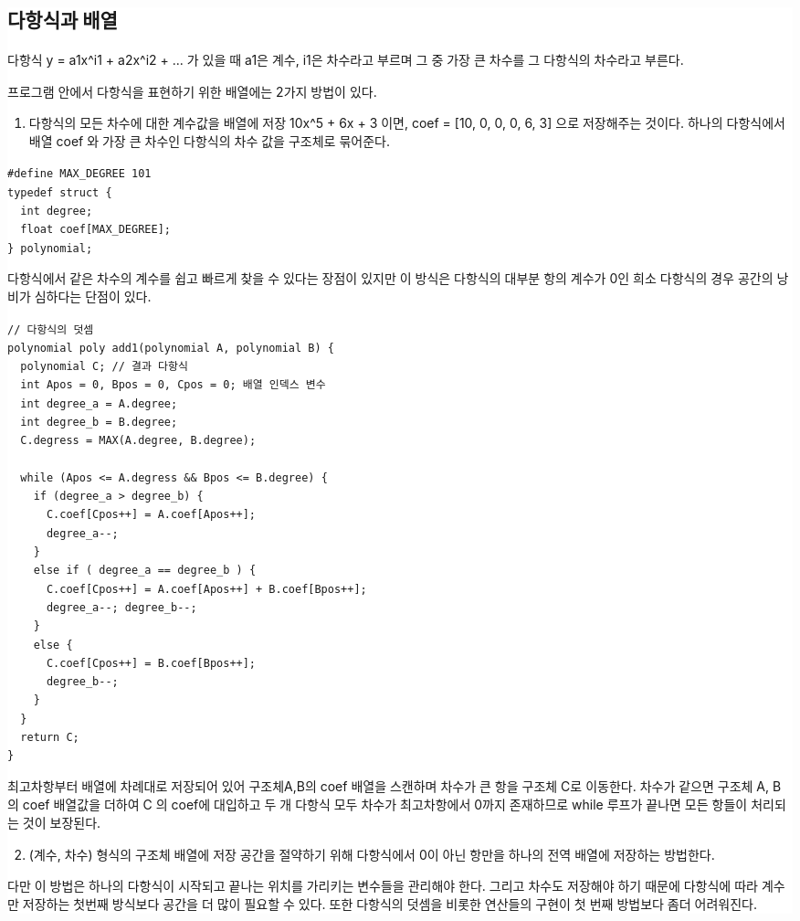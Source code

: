 ## 다항식과 배열

다항식 y = a1x^i1 + a2x^i2 + ... 가 있을 때 a1은 계수, i1은 차수라고 부르며 그 중 가장 큰 차수를 그 다항식의 차수라고 부른다.

프로그램 안에서 다항식을 표현하기 위한 배열에는 2가지 방법이 있다.

1. 다항식의 모든 차수에 대한 계수값을 배열에 저장
   10x^5 + 6x + 3 이면, coef = [10, 0, 0, 0, 6, 3] 으로 저장해주는 것이다. 하나의 다항식에서 배열 coef 와 가장 큰 차수인 다항식의 차수 값을 구조체로 묶어준다.

```
#define MAX_DEGREE 101
typedef struct {
  int degree;
  float coef[MAX_DEGREE];
} polynomial;
```

다항식에서 같은 차수의 계수를 쉽고 빠르게 찾을 수 있다는 장점이 있지만 이 방식은 다항식의 대부분 항의 계수가 0인 희소 다항식의 경우 공간의 낭비가 심하다는 단점이 있다.

```
// 다항식의 덧셈
polynomial poly add1(polynomial A, polynomial B) {
  polynomial C; // 결과 다항식
  int Apos = 0, Bpos = 0, Cpos = 0; 배열 인덱스 변수
  int degree_a = A.degree;
  int degree_b = B.degree;
  C.degress = MAX(A.degree, B.degree);

  while (Apos <= A.degress && Bpos <= B.degree) {
    if (degree_a > degree_b) {
      C.coef[Cpos++] = A.coef[Apos++];
      degree_a--;
    }
    else if ( degree_a == degree_b ) {
      C.coef[Cpos++] = A.coef[Apos++] + B.coef[Bpos++];
      degree_a--; degree_b--;
    }
    else {
      C.coef[Cpos++] = B.coef[Bpos++];
      degree_b--;
    }
  }
  return C;
}
```

최고차항부터 배열에 차례대로 저장되어 있어 구조체A,B의 coef 배열을 스캔하며 차수가 큰 항을 구조체 C로 이동한다. 차수가 같으면 구조체 A, B의 coef 배열값을 더하여 C 의 coef에 대입하고 두 개 다항식 모두 차수가 최고차항에서 0까지 존재하므로 while 루프가 끝나면 모든 항들이 처리되는 것이 보장된다.

2. (계수, 차수) 형식의 구조체 배열에 저장
   공간을 절약하기 위해 다항식에서 0이 아닌 항만을 하나의 전역 배열에 저장하는 방법한다.

다만 이 방법은 하나의 다항식이 시작되고 끝나는 위치를 가리키는 변수들을 관리해야 한다. 그리고 차수도 저장해야 하기 때문에 다항식에 따라 계수만 저장하는 첫번째 방식보다 공간을 더 많이 필요할 수 있다. 또한 다항식의 덧셈을 비롯한 연산들의 구현이 첫 번째 방법보다 좀더 어려워진다.

